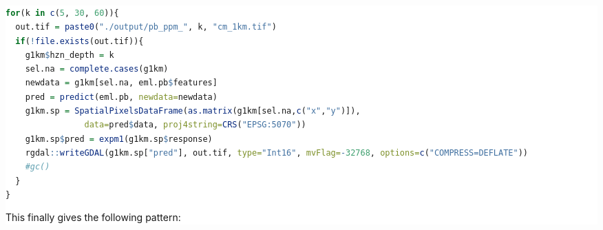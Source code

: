 
```r
for(k in c(5, 30, 60)){
  out.tif = paste0("./output/pb_ppm_", k, "cm_1km.tif")
  if(!file.exists(out.tif)){
    g1km$hzn_depth = k
    sel.na = complete.cases(g1km)
    newdata = g1km[sel.na, eml.pb$features]
    pred = predict(eml.pb, newdata=newdata)
    g1km.sp = SpatialPixelsDataFrame(as.matrix(g1km[sel.na,c("x","y")]), 
                data=pred$data, proj4string=CRS("EPSG:5070"))
    g1km.sp$pred = expm1(g1km.sp$response)
    rgdal::writeGDAL(g1km.sp["pred"], out.tif, type="Int16", mvFlag=-32768, options=c("COMPRESS=DEFLATE"))
    #gc()
  }
}
```

This finally gives the following pattern:

<div class="figure" style="text-align: center">